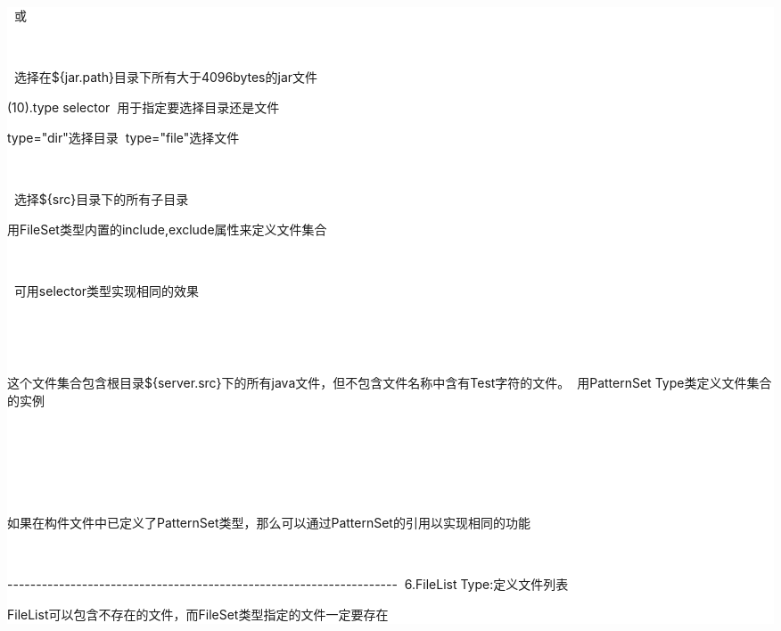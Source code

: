 </fileset> 
或 

<fileset dir="${jar.path}" includes="**/*.jar"> 
  <size value="" units="Ki" when="more"/>  

</fileset> 
选择在${jar.path}目录下所有大于4096bytes的jar文件 

(10).type selector 
用于指定要选择目录还是文件 

type="dir"选择目录 
type="file"选择文件 

<fileset dir="${src}"> 
  <type type="dir"/> 

</fileset> 
选择${src}目录下的所有子目录 

用FileSet类型内置的include,exclude属性来定义文件集合 
<fileset dir="${server.src}" casesensitive="yes"> 

  <include name="**/*.java"/> 
  <exclude name="**/*Test*"/> 

</fileset> 
可用selector类型实现相同的效果 

<fileset dir="${server.src}" casesensitive="yes"> 
  <filename name="**/*.java"/> 

  <filename name="**/*Test*" negate="true"/> 
</fileset> 

这个文件集合包含根目录${server.src}下的所有java文件，但不包含文件名称中含有Test字符的文件。 
用PatternSet Type类定义文件集合的实例 

<fileset dir="${server.src}" casesensitive="yes"> 
  <patternset id="non.test.sources"> 

    <include name="**/*.java"/> 
    <exclude name="**/*Test*"/> 

  </patternset> 
</fileset> 

如果在构件文件中已定义了PatternSet类型，那么可以通过PatternSet的引用以实现相同的功能 
<fileset dir="${server.src}" casesensitive="yes"> 

  <patternset refid="non.test.sources"/> 
</fileset> 

-------------------------------------------------------------------- 
6.FileList Type:定义文件列表 

FileList可以包含不存在的文件，而FileSet类型指定的文件一定要存在 
<filelist dir="${doc.src}" files="foo.xml,bar.xml"/> 
